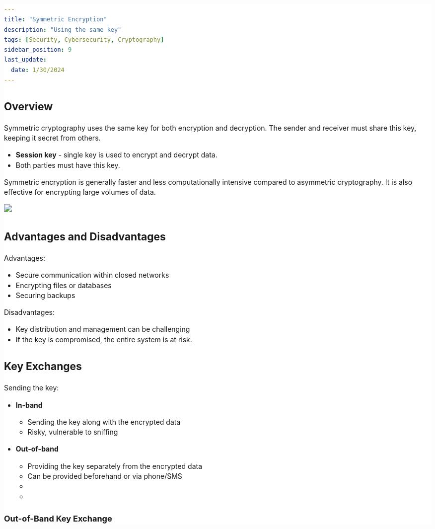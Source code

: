 ```yaml
---
title: "Symmetric Encryption"
description: "Using the same key"
tags: [Security, Cybersecurity, Cryptography]
sidebar_position: 9
last_update:
  date: 1/30/2024
---
```


## Overview 

Symmetric cryptography uses the same key for both encryption and decryption. The sender and receiver must share this key, keeping it secret from others.

- **Session key** - single key is used to encrypt and decrypt data. 
- Both parties must have this key.

Symmetric encryption is generally faster and less computationally intensive compared to asymmetric cryptography. It is also effective for encrypting large volumes of data.


<div class="img-center">

![](/img/docs/sec+-symmetric-encryption-example-photo.png)

</div>


## Advantages and Disadvantages 

Advantages:

- Secure communication within closed networks
- Encrypting files or databases
- Securing backups

Disadvantages:

- Key distribution and management can be challenging
- If the key is compromised, the entire system is at risk.

## Key Exchanges

Sending the key:

- **In-band** 
    - Sending the key along with the encrypted data
    - Risky, vulnerable to sniffing 

- **Out-of-band** 
    - Providing the key separately from the encrypted data
    - Can be provided beforehand or via phone/SMS
    - 
    - 
### Out-of-Band Key Exchange
